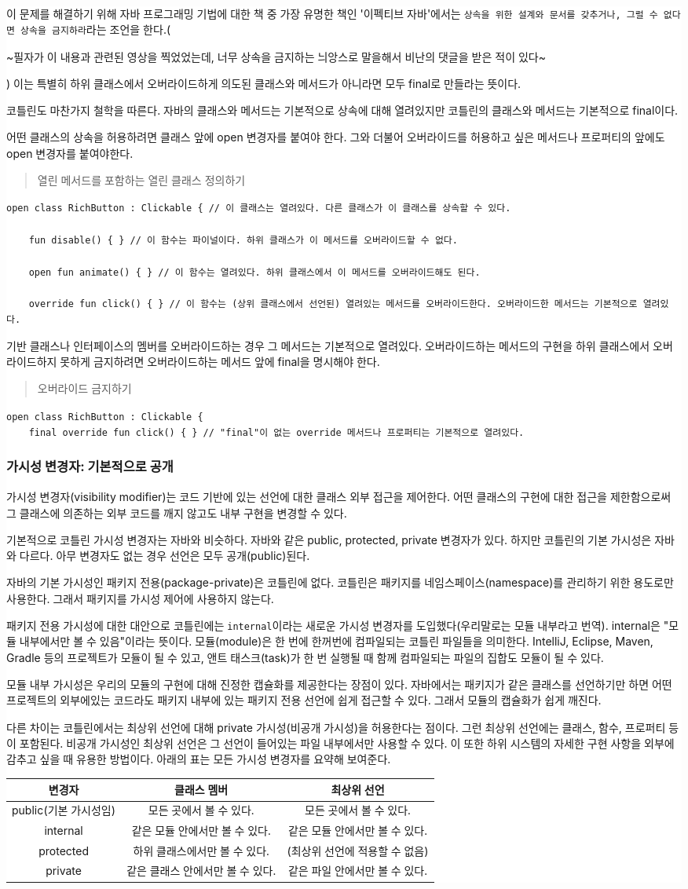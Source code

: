 이 문제를 해결하기 위해 자바 프로그래밍 기법에 대한 책 중 가장 유명한 책인 '이펙티브 자바'에서는 `상속을 위한 설계와 문서를 갖추거나, 그럴 수 없다면 상속을 금지하라`라는 조언을 한다.(

~필자가 이 내용과 관련된 영상을 찍었었는데, 너무 상속을 금지하는 늬앙스로 말을해서 비난의 댓글을 받은 적이 있다~

) 이는 특별히 하위 클래스에서 오버라이드하게 의도된 클래스와 메서드가 아니라면 모두 final로 만들라는 뜻이다.

코틀린도 마찬가지 철학을 따른다. 자바의 클래스와 메서드는 기본적으로 상속에 대해 열려있지만 코틀린의 클래스와 메서드는 기본적으로 final이다.

어떤 클래스의 상속을 허용하려면 클래스 앞에 open 변경자를 붙여야 한다. 그와 더불어 오버라이드를 허용하고 싶은 메서드나 프로퍼티의 앞에도 open 변경자를 붙여야한다.

> 열린 메서드를 포함하는 열린 클래스 정의하기

```
open class RichButton : Clickable { // 이 클래스는 열려있다. 다른 클래스가 이 클래스를 상속할 수 있다. 

    fun disable() { } // 이 함수는 파이널이다. 하위 클래스가 이 메서드를 오버라이드할 수 없다. 

    open fun animate() { } // 이 함수는 열려있다. 하위 클래스에서 이 메서드를 오버라이드해도 된다. 

    override fun click() { } // 이 함수는 (상위 클래스에서 선언된) 열려있는 메서드를 오버라이드한다. 오버라이드한 메서드는 기본적으로 열려있다.
```

기반 클래스나 인터페이스의 멤버를 오버라이드하는 경우 그 메서드는 기본적으로 열려있다. 오버라이드하는 메서드의 구현을 하위 클래스에서 오버라이드하지 못하게 금지하려면 오버라이드하는 메서드 앞에 final을 명시해야 한다.

> 오버라이드 금지하기

```
open class RichButton : Clickable {
    final override fun click() { } // "final"이 없는 override 메서드나 프로퍼티는 기본적으로 열려있다. 
```

### 가시성 변경자: 기본적으로 공개

가시성 변경자(visibility modifier)는 코드 기반에 있는 선언에 대한 클래스 외부 접근을 제어한다. 어떤 클래스의 구현에 대한 접근을 제한함으로써 그 클래스에 의존하는 외부 코드를 깨지 않고도 내부 구현을 변경할 수 있다.

기본적으로 코틀린 가시성 변경자는 자바와 비슷하다. 자바와 같은 public, protected, private 변경자가 있다. 하지만 코틀린의 기본 가시성은 자바와 다르다. 아무 변경자도 없는 경우 선언은 모두 공개(public)된다.

자바의 기본 가시성인 패키지 전용(package-private)은 코틀린에 없다. 코틀린은 패키지를 네임스페이스(namespace)를 관리하기 위한 용도로만 사용한다. 그래서 패키지를 가시성 제어에 사용하지 않는다.

패키지 전용 가시성에 대한 대안으로 코틀린에는 `internal`이라는 새로운 가시성 변경자를 도입했다(우리말로는 모듈 내부라고 번역). internal은 "모듈 내부에서만 볼 수 있음"이라는 뜻이다. 모듈(module)은 한 번에 한꺼번에 컴파일되는 코틀린 파일들을 의미한다. IntelliJ, Eclipse, Maven, Gradle 등의 프로젝트가 모듈이 될 수 있고, 앤트 태스크(task)가 한 번 실행될 때 함께 컴파일되는 파일의 집합도 모듈이 될 수 있다.

모듈 내부 가시성은 우리의 모듈의 구현에 대해 진정한 캡슐화를 제공한다는 장점이 있다. 자바에서는 패키지가 같은 클래스를 선언하기만 하면 어떤 프로젝트의 외부에있는 코드라도 패키지 내부에 있는 패키지 전용 선언에 쉽게 접근할 수 있다. 그래서 모듈의 캡슐화가 쉽게 깨진다.

다른 차이는 코틀린에서는 최상위 선언에 대해 private 가시성(비공개 가시성)을 허용한다는 점이다. 그런 최상위 선언에는 클래스, 함수, 프로퍼티 등이 포함된다. 비공개 가시성인 최상위 선언은 그 선언이 들어있는 파일 내부에서만 사용할 수 있다. 이 또한 하위 시스템의 자세한 구현 사항을 외부에 감추고 싶을 때 유용한 방법이다. 아래의 표는 모든 가시성 변경자를 요약해 보여준다.

| 변경자 | 클래스 멤버 | 최상위 선언 |
| :-: | :-: | :-: |
| public(기본 가시성임) | 모든 곳에서 볼 수 있다. | 모든 곳에서 볼 수 있다. |
| internal | 같은 모듈 안에서만 볼 수 있다. | 같은 모듈 안에서만 볼 수 있다. |
| protected | 하위 클래스에서만 볼 수 있다. | (최상위 선언에 적용할 수 없음) |
| private | 같은 클래스 안에서만 볼 수 있다. | 같은 파일 안에서만 볼 수 있다. |
